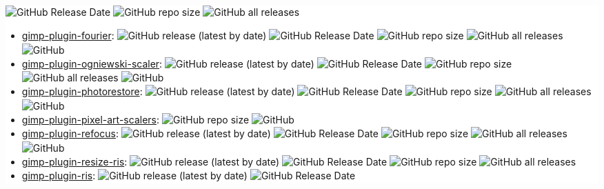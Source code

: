 ![GitHub Release Date](https://img.shields.io/github/release-date/ImageProcessing-ElectronicPublications/gimp-plugin-djvu)
![GitHub repo size](https://img.shields.io/github/repo-size/ImageProcessing-ElectronicPublications/gimp-plugin-djvu)
![GitHub all releases](https://img.shields.io/github/downloads/ImageProcessing-ElectronicPublications/gimp-plugin-djvu/total)
* [gimp-plugin-fourier](https://github.com/ImageProcessing-ElectronicPublications/gimp-plugin-fourier):
![GitHub release (latest by date)](https://img.shields.io/github/v/release/ImageProcessing-ElectronicPublications/gimp-plugin-fourier)
![GitHub Release Date](https://img.shields.io/github/release-date/ImageProcessing-ElectronicPublications/gimp-plugin-fourier)
![GitHub repo size](https://img.shields.io/github/repo-size/ImageProcessing-ElectronicPublications/gimp-plugin-fourier)
![GitHub all releases](https://img.shields.io/github/downloads/ImageProcessing-ElectronicPublications/gimp-plugin-fourier/total)
![GitHub](https://img.shields.io/github/license/ImageProcessing-ElectronicPublications/gimp-plugin-fourier)
* [gimp-plugin-ogniewski-scaler](https://github.com/ImageProcessing-ElectronicPublications/gimp-plugin-ogniewski-scaler):
![GitHub release (latest by date)](https://img.shields.io/github/v/release/ImageProcessing-ElectronicPublications/gimp-plugin-ogniewski-scaler)
![GitHub Release Date](https://img.shields.io/github/release-date/ImageProcessing-ElectronicPublications/gimp-plugin-ogniewski-scaler)
![GitHub repo size](https://img.shields.io/github/repo-size/ImageProcessing-ElectronicPublications/gimp-plugin-ogniewski-scaler)
![GitHub all releases](https://img.shields.io/github/downloads/ImageProcessing-ElectronicPublications/gimp-plugin-ogniewski-scaler/total)
![GitHub](https://img.shields.io/github/license/ImageProcessing-ElectronicPublications/gimp-plugin-ogniewski-scaler)
* [gimp-plugin-photorestore](https://github.com/ImageProcessing-ElectronicPublications/gimp-plugin-photorestore):
![GitHub release (latest by date)](https://img.shields.io/github/v/release/ImageProcessing-ElectronicPublications/gimp-plugin-photorestore)
![GitHub Release Date](https://img.shields.io/github/release-date/ImageProcessing-ElectronicPublications/gimp-plugin-photorestore)
![GitHub repo size](https://img.shields.io/github/repo-size/ImageProcessing-ElectronicPublications/gimp-plugin-photorestore)
![GitHub all releases](https://img.shields.io/github/downloads/ImageProcessing-ElectronicPublications/gimp-plugin-photorestore/total)
![GitHub](https://img.shields.io/github/license/ImageProcessing-ElectronicPublications/gimp-plugin-photorestore)
* [gimp-plugin-pixel-art-scalers](https://github.com/ImageProcessing-ElectronicPublications/gimp-plugin-pixel-art-scalers):
![GitHub repo size](https://img.shields.io/github/repo-size/ImageProcessing-ElectronicPublications/gimp-plugin-pixel-art-scalers)
![GitHub](https://img.shields.io/github/license/ImageProcessing-ElectronicPublications/gimp-plugin-pixel-art-scalers)
* [gimp-plugin-refocus](https://github.com/ImageProcessing-ElectronicPublications/gimp-plugin-refocus):
![GitHub release (latest by date)](https://img.shields.io/github/v/release/ImageProcessing-ElectronicPublications/gimp-plugin-refocus)
![GitHub Release Date](https://img.shields.io/github/release-date/ImageProcessing-ElectronicPublications/gimp-plugin-refocus)
![GitHub repo size](https://img.shields.io/github/repo-size/ImageProcessing-ElectronicPublications/gimp-plugin-refocus)
![GitHub all releases](https://img.shields.io/github/downloads/ImageProcessing-ElectronicPublications/gimp-plugin-refocus/total)
![GitHub](https://img.shields.io/github/license/ImageProcessing-ElectronicPublications/gimp-plugin-refocus)
* [gimp-plugin-resize-ris](https://github.com/ImageProcessing-ElectronicPublications/gimp-plugin-resize-ris):
![GitHub release (latest by date)](https://img.shields.io/github/v/release/ImageProcessing-ElectronicPublications/gimp-plugin-resize-ris)
![GitHub Release Date](https://img.shields.io/github/release-date/ImageProcessing-ElectronicPublications/gimp-plugin-resize-ris)
![GitHub repo size](https://img.shields.io/github/repo-size/ImageProcessing-ElectronicPublications/gimp-plugin-resize-ris)
![GitHub all releases](https://img.shields.io/github/downloads/ImageProcessing-ElectronicPublications/gimp-plugin-resize-ris/total)
* [gimp-plugin-ris](https://github.com/ImageProcessing-ElectronicPublications/gimp-plugin-ris):
![GitHub release (latest by date)](https://img.shields.io/github/v/release/ImageProcessing-ElectronicPublications/gimp-plugin-ris)
![GitHub Release Date](https://img.shields.io/github/release-date/ImageProcessing-ElectronicPublications/gimp-plugin-ris)